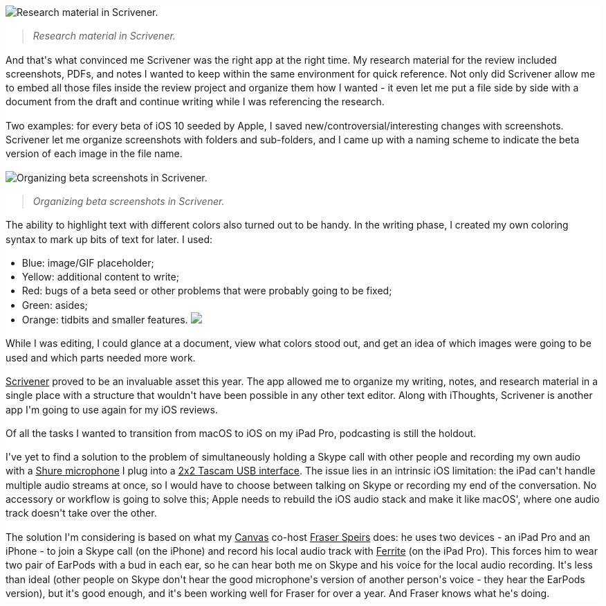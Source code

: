 ![Research material in Scrivener.](https://2672686a4cf38e8c2458-2712e00ea34e3076747650c92426bbb5.ssl.cf1.rackcdn.com/2016-12-09-13-50-52.jpeg)

> _Research material in Scrivener._

And that's what convinced me Scrivener was the right app at the right time. My research material for the review included screenshots, PDFs, and notes I wanted to keep within the same environment for quick reference. Not only did Scrivener allow me to embed all those files inside the review project and organize them how I wanted - it even let me put a file side by side with a document from the draft and continue writing while I was referencing the research.

Two examples: for every beta of iOS 10 seeded by Apple, I saved new/controversial/interesting changes with screenshots. Scrivener let me organize screenshots with folders and sub-folders, and I came up with a naming scheme to indicate the beta version of each image in the file name.

![Organizing beta screenshots in Scrivener.](https://2672686a4cf38e8c2458-2712e00ea34e3076747650c92426bbb5.ssl.cf1.rackcdn.com/2016-08-11-030941.jpeg)

> _Organizing beta screenshots in Scrivener._

The ability to highlight text with different colors also turned out to be handy. In the writing phase, I created my own coloring syntax to mark up bits of text for later. I used:

  * Blue: image/GIF placeholder;
  * Yellow: additional content to write;
  * Red: bugs of a beta seed or other problems that were probably going to be fixed;
  * Green: asides;
  * Orange: tidbits and smaller features.
![](https://2672686a4cf38e8c2458-2712e00ea34e3076747650c92426bbb5.ssl.cf1.rackcdn.com/2016-08-11-031206.jpeg)

While I was editing, I could glance at a document, view what colors stood out, and get an idea of which images were going to be used and which parts needed more work.

[Scrivener](https://itunes.apple.com/us/app/scrivener/id972387337?mt=8&uo=4&at=10l6nh&ct=ms_weekly) proved to be an invaluable asset this year. The app allowed me to organize my writing, notes, and research material in a single place with a structure that wouldn't have been possible in any other text editor. Along with iThoughts, Scrivener is another app I'm going to use again for my iOS reviews.

Of all the tasks I wanted to transition from macOS to iOS on my iPad Pro, podcasting is still the holdout.

I've yet to find a solution to the problem of simultaneously holding a Skype call with other people and recording my own audio with a [Shure microphone](http://amzn.to/2grZgmI) I plug into a [2x2 Tascam USB interface](http://amzn.to/2hcImtp). The issue lies in an intrinsic iOS limitation: the iPad can't handle multiple audio streams at once, so I would have to choose between talking on Skype or recording my end of the conversation. No accessory or workflow is going to solve this; Apple needs to rebuild the iOS audio stack and make it like macOS', where one audio track doesn't take over the other.

The solution I'm considering is based on what my [Canvas](https://www.relay.fm/canvas) co-host [Fraser Speirs](https://www.relay.fm/people/fraserspeirs) does: he uses two devices - an iPad Pro and an iPhone - to join a Skype call (on the iPhone) and record his local audio track with [Ferrite](https://itunes.apple.com/us/app/ferrite-recording-studio/id1018780185?mt=8&uo=4&at=10l6nh&ct=ms_inline) (on the iPad Pro). This forces him to wear two pair of EarPods with a bud in each ear, so he can hear both me on Skype and his voice for the local audio recording. It's less than ideal (other people on Skype don't hear the good microphone's version of another person's voice - they hear the EarPods version), but it's good enough, and it's been working well for Fraser for over a year. And Fraser knows what he's doing.
